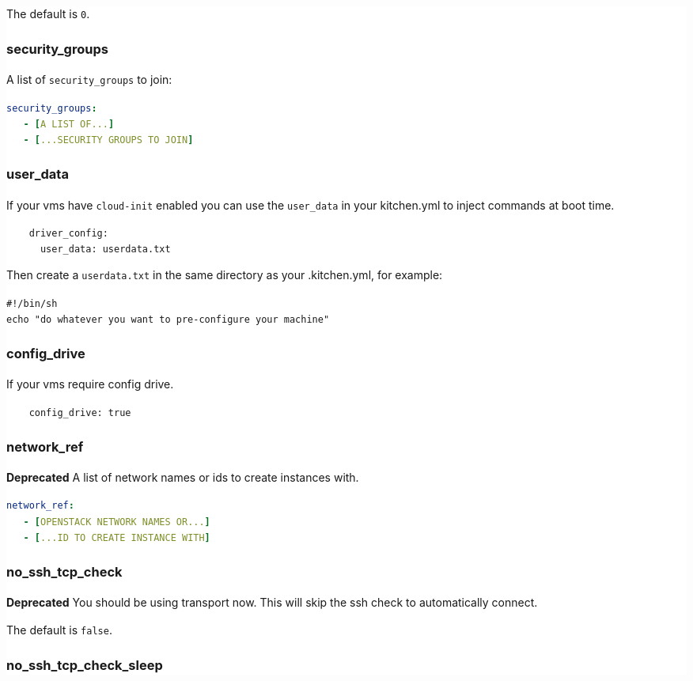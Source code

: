 The default is `0`.

### security\_groups

A list of `security_groups` to join:

```yaml
security_groups:
   - [A LIST OF...]
   - [...SECURITY GROUPS TO JOIN]
   ```

### user\_data

If your vms have `cloud-init` enabled you can use the `user_data` in your
kitchen.yml to inject commands at boot time.

```
    driver_config:
      user_data: userdata.txt
```

Then create a `userdata.txt` in the same directory as your .kitchen.yml,
for example:

```
#!/bin/sh
echo "do whatever you want to pre-configure your machine"
```

### config\_drive

If your vms require config drive.

```
    config_drive: true
```

### network\_ref

**Deprecated** A list of network names or ids to create instances with.

```yaml
network_ref:
   - [OPENSTACK NETWORK NAMES OR...]
   - [...ID TO CREATE INSTANCE WITH]
```

### no\_ssh\_tcp\_check

**Deprecated** You should be using transport now. This will skip the ssh check to automatically connect.

The default is `false`.

### no\_ssh\_tcp\_check\_sleep


[gem]: https://rubygems.org/gems/kitchen-openstack
[travis]: https://travis-ci.org/test-kitchen/kitchen-openstack
[codeclimate]: https://codeclimate.com/github/test-kitchen/kitchen-openstack
[coveralls]: https://coveralls.io/r/test-kitchen/kitchen-openstack
[gemnasium]: https://gemnasium.com/test-kitchen/kitchen-openstack
[author]:           https://github.com/RoboticCheese
[maintainer]:       https://github.com/jjasghar
[issues]:           https://github.com/test-kitchen/kitchen-openstack/issues
[license]:          https://github.com/test-kitchen/kitchen-openstack/blob/master/LICENSE.txt
[repo]:             https://github.com/test-kitchen/kitchen-openstack
[driver_usage]:     https://github.com/test-kitchen/kitchen-openstack
[chef_omnibus_dl]:  http://www.chef.io/chef/install/
[chefdk_dl]:        https://downloads.chef.io/chef-dk
[kitchen_ci]:       http://kitchen.ci
[openstack_web]:    http://www.openstack.org
[fog_web]:          http://fog.io